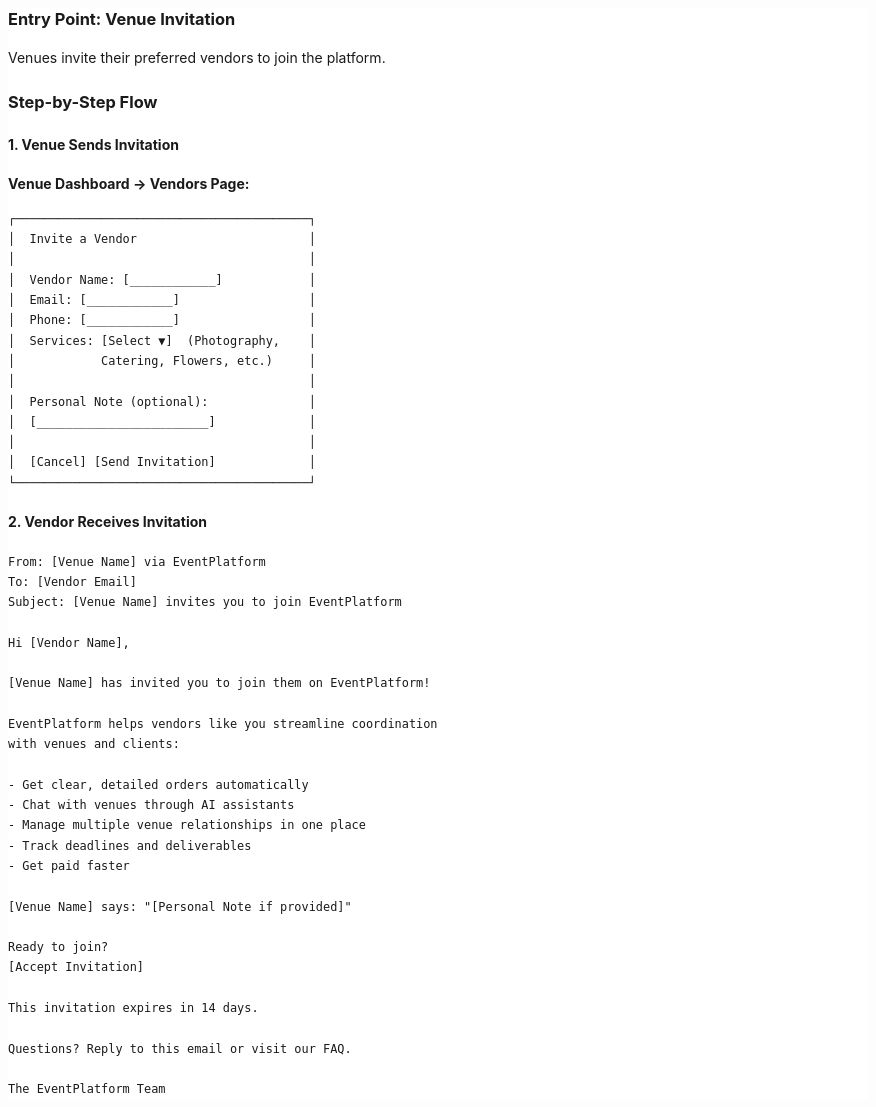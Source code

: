 ### Entry Point: Venue Invitation

Venues invite their preferred vendors to join the platform.

### Step-by-Step Flow

#### 1. Venue Sends Invitation

**Venue Dashboard → Vendors Page:**
```
┌─────────────────────────────────────────┐
│  Invite a Vendor                        │
│                                         │
│  Vendor Name: [____________]            │
│  Email: [____________]                  │
│  Phone: [____________]                  │
│  Services: [Select ▼]  (Photography,    │
│            Catering, Flowers, etc.)     │
│                                         │
│  Personal Note (optional):              │
│  [________________________]             │
│                                         │
│  [Cancel] [Send Invitation]             │
└─────────────────────────────────────────┘
```

#### 2. Vendor Receives Invitation

```
From: [Venue Name] via EventPlatform
To: [Vendor Email]
Subject: [Venue Name] invites you to join EventPlatform

Hi [Vendor Name],

[Venue Name] has invited you to join them on EventPlatform!

EventPlatform helps vendors like you streamline coordination 
with venues and clients:

- Get clear, detailed orders automatically
- Chat with venues through AI assistants
- Manage multiple venue relationships in one place
- Track deadlines and deliverables
- Get paid faster

[Venue Name] says: "[Personal Note if provided]"

Ready to join?
[Accept Invitation]

This invitation expires in 14 days.

Questions? Reply to this email or visit our FAQ.

The EventPlatform Team
```
